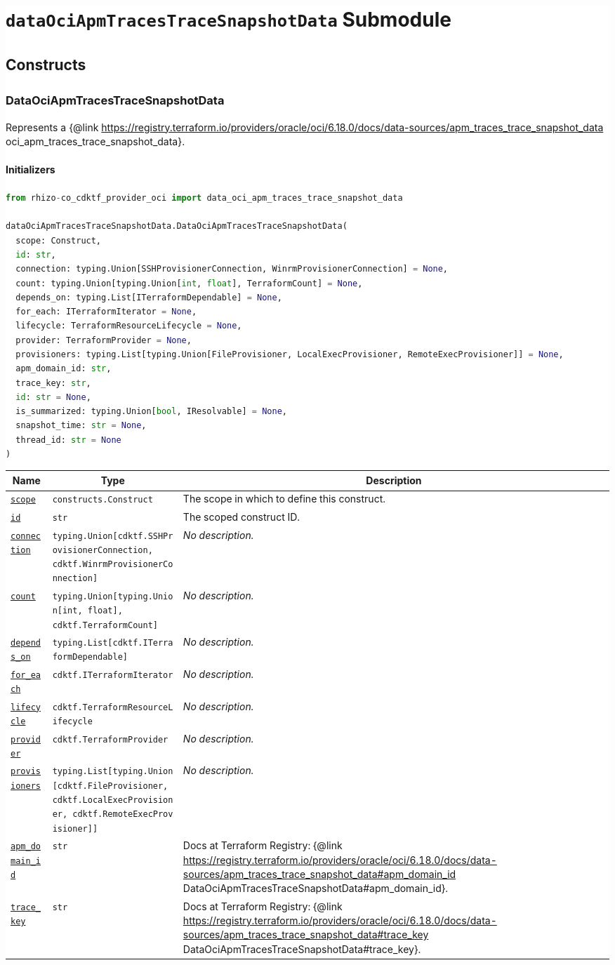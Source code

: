# `dataOciApmTracesTraceSnapshotData` Submodule <a name="`dataOciApmTracesTraceSnapshotData` Submodule" id="rhizo-co-terraform-provider-oci.dataOciApmTracesTraceSnapshotData"></a>

## Constructs <a name="Constructs" id="Constructs"></a>

### DataOciApmTracesTraceSnapshotData <a name="DataOciApmTracesTraceSnapshotData" id="rhizo-co-terraform-provider-oci.dataOciApmTracesTraceSnapshotData.DataOciApmTracesTraceSnapshotData"></a>

Represents a {@link https://registry.terraform.io/providers/oracle/oci/6.18.0/docs/data-sources/apm_traces_trace_snapshot_data oci_apm_traces_trace_snapshot_data}.

#### Initializers <a name="Initializers" id="rhizo-co-terraform-provider-oci.dataOciApmTracesTraceSnapshotData.DataOciApmTracesTraceSnapshotData.Initializer"></a>

```python
from rhizo-co_cdktf_provider_oci import data_oci_apm_traces_trace_snapshot_data

dataOciApmTracesTraceSnapshotData.DataOciApmTracesTraceSnapshotData(
  scope: Construct,
  id: str,
  connection: typing.Union[SSHProvisionerConnection, WinrmProvisionerConnection] = None,
  count: typing.Union[typing.Union[int, float], TerraformCount] = None,
  depends_on: typing.List[ITerraformDependable] = None,
  for_each: ITerraformIterator = None,
  lifecycle: TerraformResourceLifecycle = None,
  provider: TerraformProvider = None,
  provisioners: typing.List[typing.Union[FileProvisioner, LocalExecProvisioner, RemoteExecProvisioner]] = None,
  apm_domain_id: str,
  trace_key: str,
  id: str = None,
  is_summarized: typing.Union[bool, IResolvable] = None,
  snapshot_time: str = None,
  thread_id: str = None
)
```

| **Name** | **Type** | **Description** |
| --- | --- | --- |
| <code><a href="#rhizo-co-terraform-provider-oci.dataOciApmTracesTraceSnapshotData.DataOciApmTracesTraceSnapshotData.Initializer.parameter.scope">scope</a></code> | <code>constructs.Construct</code> | The scope in which to define this construct. |
| <code><a href="#rhizo-co-terraform-provider-oci.dataOciApmTracesTraceSnapshotData.DataOciApmTracesTraceSnapshotData.Initializer.parameter.id">id</a></code> | <code>str</code> | The scoped construct ID. |
| <code><a href="#rhizo-co-terraform-provider-oci.dataOciApmTracesTraceSnapshotData.DataOciApmTracesTraceSnapshotData.Initializer.parameter.connection">connection</a></code> | <code>typing.Union[cdktf.SSHProvisionerConnection, cdktf.WinrmProvisionerConnection]</code> | *No description.* |
| <code><a href="#rhizo-co-terraform-provider-oci.dataOciApmTracesTraceSnapshotData.DataOciApmTracesTraceSnapshotData.Initializer.parameter.count">count</a></code> | <code>typing.Union[typing.Union[int, float], cdktf.TerraformCount]</code> | *No description.* |
| <code><a href="#rhizo-co-terraform-provider-oci.dataOciApmTracesTraceSnapshotData.DataOciApmTracesTraceSnapshotData.Initializer.parameter.dependsOn">depends_on</a></code> | <code>typing.List[cdktf.ITerraformDependable]</code> | *No description.* |
| <code><a href="#rhizo-co-terraform-provider-oci.dataOciApmTracesTraceSnapshotData.DataOciApmTracesTraceSnapshotData.Initializer.parameter.forEach">for_each</a></code> | <code>cdktf.ITerraformIterator</code> | *No description.* |
| <code><a href="#rhizo-co-terraform-provider-oci.dataOciApmTracesTraceSnapshotData.DataOciApmTracesTraceSnapshotData.Initializer.parameter.lifecycle">lifecycle</a></code> | <code>cdktf.TerraformResourceLifecycle</code> | *No description.* |
| <code><a href="#rhizo-co-terraform-provider-oci.dataOciApmTracesTraceSnapshotData.DataOciApmTracesTraceSnapshotData.Initializer.parameter.provider">provider</a></code> | <code>cdktf.TerraformProvider</code> | *No description.* |
| <code><a href="#rhizo-co-terraform-provider-oci.dataOciApmTracesTraceSnapshotData.DataOciApmTracesTraceSnapshotData.Initializer.parameter.provisioners">provisioners</a></code> | <code>typing.List[typing.Union[cdktf.FileProvisioner, cdktf.LocalExecProvisioner, cdktf.RemoteExecProvisioner]]</code> | *No description.* |
| <code><a href="#rhizo-co-terraform-provider-oci.dataOciApmTracesTraceSnapshotData.DataOciApmTracesTraceSnapshotData.Initializer.parameter.apmDomainId">apm_domain_id</a></code> | <code>str</code> | Docs at Terraform Registry: {@link https://registry.terraform.io/providers/oracle/oci/6.18.0/docs/data-sources/apm_traces_trace_snapshot_data#apm_domain_id DataOciApmTracesTraceSnapshotData#apm_domain_id}. |
| <code><a href="#rhizo-co-terraform-provider-oci.dataOciApmTracesTraceSnapshotData.DataOciApmTracesTraceSnapshotData.Initializer.parameter.traceKey">trace_key</a></code> | <code>str</code> | Docs at Terraform Registry: {@link https://registry.terraform.io/providers/oracle/oci/6.18.0/docs/data-sources/apm_traces_trace_snapshot_data#trace_key DataOciApmTracesTraceSnapshotData#trace_key}. |
